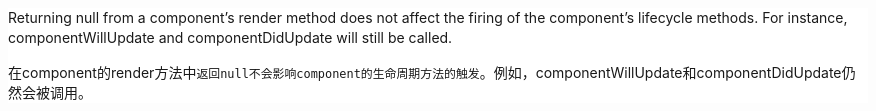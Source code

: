 Returning null from a component’s render method does not affect the firing of the component’s lifecycle methods. For instance, componentWillUpdate and componentDidUpdate will still be called.

在component的render方法中`返回null不会影响component的生命周期方法的触发`。例如，componentWillUpdate和componentDidUpdate仍然会被调用。